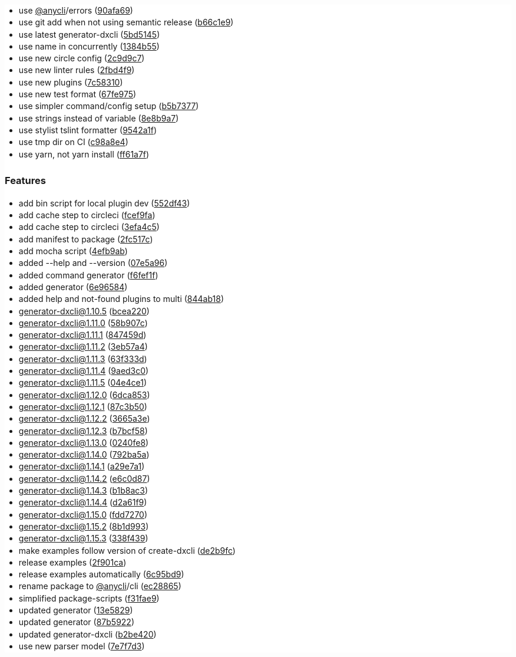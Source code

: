 - use [@anycli](https://github.com/anycli)/errors ([90afa69](https://github.com/oclif/cli/commit/90afa69))
- use git add when not using semantic release ([b66c1e9](https://github.com/oclif/cli/commit/b66c1e9))
- use latest generator-dxcli ([5bd5145](https://github.com/oclif/cli/commit/5bd5145))
- use name in concurrently ([1384b55](https://github.com/oclif/cli/commit/1384b55))
- use new circle config ([2c9d9c7](https://github.com/oclif/cli/commit/2c9d9c7))
- use new linter rules ([2fbd4f9](https://github.com/oclif/cli/commit/2fbd4f9))
- use new plugins ([7c58310](https://github.com/oclif/cli/commit/7c58310))
- use new test format ([67fe975](https://github.com/oclif/cli/commit/67fe975))
- use simpler command/config setup ([b5b7377](https://github.com/oclif/cli/commit/b5b7377))
- use strings instead of variable ([8e8b9a7](https://github.com/oclif/cli/commit/8e8b9a7))
- use stylist tslint formatter ([9542a1f](https://github.com/oclif/cli/commit/9542a1f))
- use tmp dir on CI ([c98a8e4](https://github.com/oclif/cli/commit/c98a8e4))
- use yarn, not yarn install ([ff61a7f](https://github.com/oclif/cli/commit/ff61a7f))

### Features

- add bin script for local plugin dev ([552df43](https://github.com/oclif/cli/commit/552df43))
- add cache step to circleci ([fcef9fa](https://github.com/oclif/cli/commit/fcef9fa))
- add cache step to circleci ([3efa4c5](https://github.com/oclif/cli/commit/3efa4c5))
- add manifest to package ([2fc517c](https://github.com/oclif/cli/commit/2fc517c))
- add mocha script ([4efb9ab](https://github.com/oclif/cli/commit/4efb9ab))
- added --help and --version ([07e5a96](https://github.com/oclif/cli/commit/07e5a96))
- added command generator ([f6fef1f](https://github.com/oclif/cli/commit/f6fef1f))
- added generator ([6e96584](https://github.com/oclif/cli/commit/6e96584))
- added help and not-found plugins to multi ([844ab18](https://github.com/oclif/cli/commit/844ab18))
- generator-dxcli@1.10.5 ([bcea220](https://github.com/oclif/cli/commit/bcea220))
- generator-dxcli@1.11.0 ([58b907c](https://github.com/oclif/cli/commit/58b907c))
- generator-dxcli@1.11.1 ([847459d](https://github.com/oclif/cli/commit/847459d))
- generator-dxcli@1.11.2 ([3eb57a4](https://github.com/oclif/cli/commit/3eb57a4))
- generator-dxcli@1.11.3 ([63f333d](https://github.com/oclif/cli/commit/63f333d))
- generator-dxcli@1.11.4 ([9aed3c0](https://github.com/oclif/cli/commit/9aed3c0))
- generator-dxcli@1.11.5 ([04e4ce1](https://github.com/oclif/cli/commit/04e4ce1))
- generator-dxcli@1.12.0 ([6dca853](https://github.com/oclif/cli/commit/6dca853))
- generator-dxcli@1.12.1 ([87c3b50](https://github.com/oclif/cli/commit/87c3b50))
- generator-dxcli@1.12.2 ([3665a3e](https://github.com/oclif/cli/commit/3665a3e))
- generator-dxcli@1.12.3 ([b7bcf58](https://github.com/oclif/cli/commit/b7bcf58))
- generator-dxcli@1.13.0 ([0240fe8](https://github.com/oclif/cli/commit/0240fe8))
- generator-dxcli@1.14.0 ([792ba5a](https://github.com/oclif/cli/commit/792ba5a))
- generator-dxcli@1.14.1 ([a29e7a1](https://github.com/oclif/cli/commit/a29e7a1))
- generator-dxcli@1.14.2 ([e6c0d87](https://github.com/oclif/cli/commit/e6c0d87))
- generator-dxcli@1.14.3 ([b1b8ac3](https://github.com/oclif/cli/commit/b1b8ac3))
- generator-dxcli@1.14.4 ([d2a61f9](https://github.com/oclif/cli/commit/d2a61f9))
- generator-dxcli@1.15.0 ([fdd7270](https://github.com/oclif/cli/commit/fdd7270))
- generator-dxcli@1.15.2 ([8b1d993](https://github.com/oclif/cli/commit/8b1d993))
- generator-dxcli@1.15.3 ([338f439](https://github.com/oclif/cli/commit/338f439))
- make examples follow version of create-dxcli ([de2b9fc](https://github.com/oclif/cli/commit/de2b9fc))
- release examples ([2f901ca](https://github.com/oclif/cli/commit/2f901ca))
- release examples automatically ([6c95bd9](https://github.com/oclif/cli/commit/6c95bd9))
- rename package to [@anycli](https://github.com/anycli)/cli ([ec28865](https://github.com/oclif/cli/commit/ec28865))
- simplified package-scripts ([f31fae9](https://github.com/oclif/cli/commit/f31fae9))
- updated generator ([13e5829](https://github.com/oclif/cli/commit/13e5829))
- updated generator ([87b5922](https://github.com/oclif/cli/commit/87b5922))
- updated generator-dxcli ([b2be420](https://github.com/oclif/cli/commit/b2be420))
- use new parser model ([7e7f7d3](https://github.com/oclif/cli/commit/7e7f7d3))
